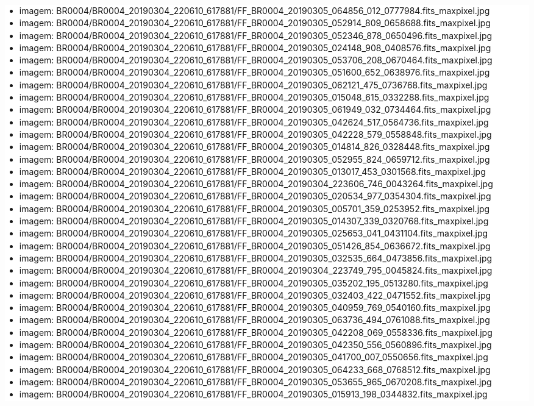   - imagem: BR0004/BR0004_20190304_220610_617881/FF_BR0004_20190305_064856_012_0777984.fits_maxpixel.jpg
  - imagem: BR0004/BR0004_20190304_220610_617881/FF_BR0004_20190305_052914_809_0658688.fits_maxpixel.jpg
  - imagem: BR0004/BR0004_20190304_220610_617881/FF_BR0004_20190305_052346_878_0650496.fits_maxpixel.jpg
  - imagem: BR0004/BR0004_20190304_220610_617881/FF_BR0004_20190305_024148_908_0408576.fits_maxpixel.jpg
  - imagem: BR0004/BR0004_20190304_220610_617881/FF_BR0004_20190305_053706_208_0670464.fits_maxpixel.jpg
  - imagem: BR0004/BR0004_20190304_220610_617881/FF_BR0004_20190305_051600_652_0638976.fits_maxpixel.jpg
  - imagem: BR0004/BR0004_20190304_220610_617881/FF_BR0004_20190305_062121_475_0736768.fits_maxpixel.jpg
  - imagem: BR0004/BR0004_20190304_220610_617881/FF_BR0004_20190305_015048_615_0332288.fits_maxpixel.jpg
  - imagem: BR0004/BR0004_20190304_220610_617881/FF_BR0004_20190305_061949_032_0734464.fits_maxpixel.jpg
  - imagem: BR0004/BR0004_20190304_220610_617881/FF_BR0004_20190305_042624_517_0564736.fits_maxpixel.jpg
  - imagem: BR0004/BR0004_20190304_220610_617881/FF_BR0004_20190305_042228_579_0558848.fits_maxpixel.jpg
  - imagem: BR0004/BR0004_20190304_220610_617881/FF_BR0004_20190305_014814_826_0328448.fits_maxpixel.jpg
  - imagem: BR0004/BR0004_20190304_220610_617881/FF_BR0004_20190305_052955_824_0659712.fits_maxpixel.jpg
  - imagem: BR0004/BR0004_20190304_220610_617881/FF_BR0004_20190305_013017_453_0301568.fits_maxpixel.jpg
  - imagem: BR0004/BR0004_20190304_220610_617881/FF_BR0004_20190304_223606_746_0043264.fits_maxpixel.jpg
  - imagem: BR0004/BR0004_20190304_220610_617881/FF_BR0004_20190305_020534_977_0354304.fits_maxpixel.jpg
  - imagem: BR0004/BR0004_20190304_220610_617881/FF_BR0004_20190305_005701_359_0253952.fits_maxpixel.jpg
  - imagem: BR0004/BR0004_20190304_220610_617881/FF_BR0004_20190305_014307_339_0320768.fits_maxpixel.jpg
  - imagem: BR0004/BR0004_20190304_220610_617881/FF_BR0004_20190305_025653_041_0431104.fits_maxpixel.jpg
  - imagem: BR0004/BR0004_20190304_220610_617881/FF_BR0004_20190305_051426_854_0636672.fits_maxpixel.jpg
  - imagem: BR0004/BR0004_20190304_220610_617881/FF_BR0004_20190305_032535_664_0473856.fits_maxpixel.jpg
  - imagem: BR0004/BR0004_20190304_220610_617881/FF_BR0004_20190304_223749_795_0045824.fits_maxpixel.jpg
  - imagem: BR0004/BR0004_20190304_220610_617881/FF_BR0004_20190305_035202_195_0513280.fits_maxpixel.jpg
  - imagem: BR0004/BR0004_20190304_220610_617881/FF_BR0004_20190305_032403_422_0471552.fits_maxpixel.jpg
  - imagem: BR0004/BR0004_20190304_220610_617881/FF_BR0004_20190305_040959_769_0540160.fits_maxpixel.jpg
  - imagem: BR0004/BR0004_20190304_220610_617881/FF_BR0004_20190305_063736_494_0761088.fits_maxpixel.jpg
  - imagem: BR0004/BR0004_20190304_220610_617881/FF_BR0004_20190305_042208_069_0558336.fits_maxpixel.jpg
  - imagem: BR0004/BR0004_20190304_220610_617881/FF_BR0004_20190305_042350_556_0560896.fits_maxpixel.jpg
  - imagem: BR0004/BR0004_20190304_220610_617881/FF_BR0004_20190305_041700_007_0550656.fits_maxpixel.jpg
  - imagem: BR0004/BR0004_20190304_220610_617881/FF_BR0004_20190305_064233_668_0768512.fits_maxpixel.jpg
  - imagem: BR0004/BR0004_20190304_220610_617881/FF_BR0004_20190305_053655_965_0670208.fits_maxpixel.jpg
  - imagem: BR0004/BR0004_20190304_220610_617881/FF_BR0004_20190305_015913_198_0344832.fits_maxpixel.jpg